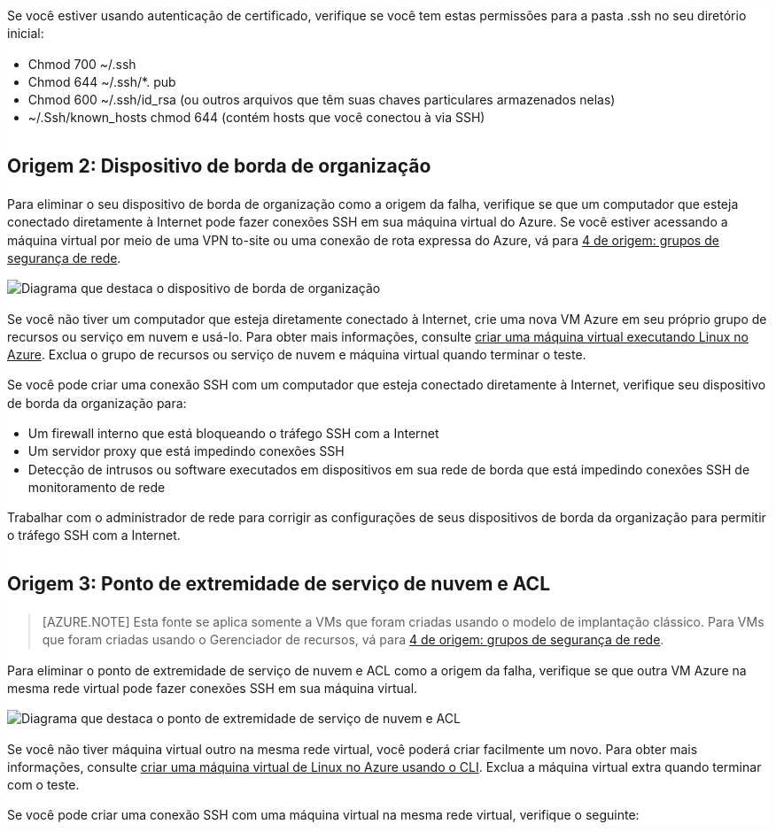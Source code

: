 Se você estiver usando autenticação de certificado, verifique se você tem estas permissões para a pasta .ssh no seu diretório inicial:

- Chmod 700 ~/.ssh
- Chmod 644 ~/.ssh/\*. pub
- Chmod 600 ~/.ssh/id_rsa (ou outros arquivos que têm suas chaves particulares armazenados nelas)
- ~/.Ssh/known_hosts chmod 644 (contém hosts que você conectou à via SSH)

## <a name="source-2-organization-edge-device"></a>Origem 2: Dispositivo de borda de organização

Para eliminar o seu dispositivo de borda de organização como a origem da falha, verifique se que um computador que esteja conectado diretamente à Internet pode fazer conexões SSH em sua máquina virtual do Azure. Se você estiver acessando a máquina virtual por meio de uma VPN to-site ou uma conexão de rota expressa do Azure, vá para [4 de origem: grupos de segurança de rede](#nsg).

![Diagrama que destaca o dispositivo de borda de organização](./media/virtual-machines-linux-detailed-troubleshoot-ssh-connection/ssh-tshoot3.png)

Se você não tiver um computador que esteja diretamente conectado à Internet, crie uma nova VM Azure em seu próprio grupo de recursos ou serviço em nuvem e usá-lo. Para obter mais informações, consulte [criar uma máquina virtual executando Linux no Azure](virtual-machines-linux-quick-create-cli.md). Exclua o grupo de recursos ou serviço de nuvem e máquina virtual quando terminar o teste.

Se você pode criar uma conexão SSH com um computador que esteja conectado diretamente à Internet, verifique seu dispositivo de borda da organização para:

- Um firewall interno que está bloqueando o tráfego SSH com a Internet
- Um servidor proxy que está impedindo conexões SSH
- Detecção de intrusos ou software executados em dispositivos em sua rede de borda que está impedindo conexões SSH de monitoramento de rede

Trabalhar com o administrador de rede para corrigir as configurações de seus dispositivos de borda da organização para permitir o tráfego SSH com a Internet.

## <a name="source-3-cloud-service-endpoint-and-acl"></a>Origem 3: Ponto de extremidade de serviço de nuvem e ACL

> [AZURE.NOTE] Esta fonte se aplica somente a VMs que foram criadas usando o modelo de implantação clássico. Para VMs que foram criadas usando o Gerenciador de recursos, vá para [4 de origem: grupos de segurança de rede](#nsg).

Para eliminar o ponto de extremidade de serviço de nuvem e ACL como a origem da falha, verifique se que outra VM Azure na mesma rede virtual pode fazer conexões SSH em sua máquina virtual.

![Diagrama que destaca o ponto de extremidade de serviço de nuvem e ACL](./media/virtual-machines-linux-detailed-troubleshoot-ssh-connection/ssh-tshoot4.png)

Se você não tiver máquina virtual outro na mesma rede virtual, você poderá criar facilmente um novo. Para obter mais informações, consulte [criar uma máquina virtual de Linux no Azure usando o CLI](virtual-machines-linux-quick-create-cli.md). Exclua a máquina virtual extra quando terminar com o teste.

Se você pode criar uma conexão SSH com uma máquina virtual na mesma rede virtual, verifique o seguinte:

